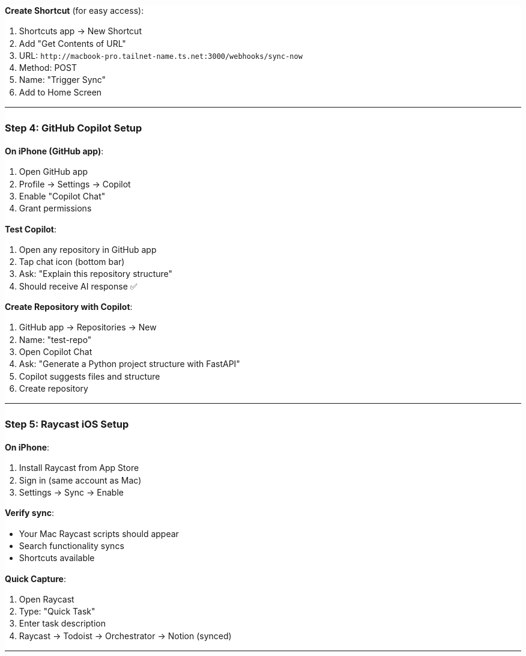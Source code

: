 **Create Shortcut** (for easy access):
1. Shortcuts app → New Shortcut
2. Add "Get Contents of URL"
3. URL: `http://macbook-pro.tailnet-name.ts.net:3000/webhooks/sync-now`
4. Method: POST
5. Name: "Trigger Sync"
6. Add to Home Screen

---

### Step 4: GitHub Copilot Setup

**On iPhone (GitHub app)**:
1. Open GitHub app
2. Profile → Settings → Copilot
3. Enable "Copilot Chat"
4. Grant permissions

**Test Copilot**:
1. Open any repository in GitHub app
2. Tap chat icon (bottom bar)
3. Ask: "Explain this repository structure"
4. Should receive AI response ✅

**Create Repository with Copilot**:
1. GitHub app → Repositories → New
2. Name: "test-repo"
3. Open Copilot Chat
4. Ask: "Generate a Python project structure with FastAPI"
5. Copilot suggests files and structure
6. Create repository

---

### Step 5: Raycast iOS Setup

**On iPhone**:
1. Install Raycast from App Store
2. Sign in (same account as Mac)
3. Settings → Sync → Enable

**Verify sync**:
- Your Mac Raycast scripts should appear
- Search functionality syncs
- Shortcuts available

**Quick Capture**:
1. Open Raycast
2. Type: "Quick Task"
3. Enter task description
4. Raycast → Todoist → Orchestrator → Notion (synced)

---
